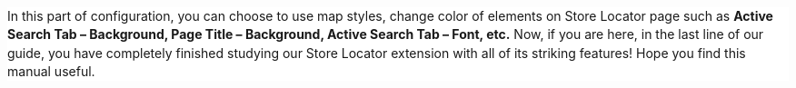 In this part of configuration, you can choose to use map styles, change color of elements on Store Locator page such as **Active Search Tab – Background, Page Title – Background, Active Search Tab – Font, etc.** 
Now, if you are here, in the last line of our guide, you have completely finished studying our Store Locator extension with all of its striking features! Hope you find this manual useful.


















































































